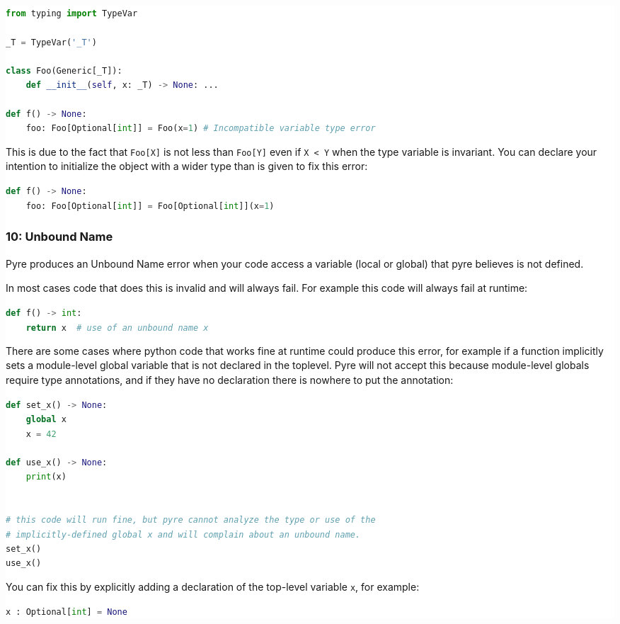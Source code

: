 ```python
from typing import TypeVar

_T = TypeVar('_T')

class Foo(Generic[_T]):
    def __init__(self, x: _T) -> None: ...

def f() -> None:
    foo: Foo[Optional[int]] = Foo(x=1) # Incompatible variable type error
```

This is due to the fact that `Foo[X]` is not less than `Foo[Y]` even if `X < Y` when the type variable is invariant.
You can declare your intention to initialize the object with a wider type than is given to fix this error:

```python
def f() -> None:
    foo: Foo[Optional[int]] = Foo[Optional[int]](x=1)
```


### 10: Unbound Name

Pyre produces an Unbound Name error when your code access a variable (local or global) that pyre believes is not defined.

In most cases code that does this is invalid and will always fail. For example this code will always fail at runtime:
```python
def f() -> int:
    return x  # use of an unbound name x
```

There are some cases where python code that works fine at runtime could produce this error, for example if a function implicitly sets a module-level global variable that is not declared in the toplevel. Pyre will not accept this because module-level globals require type annotations, and if they have no declaration there is nowhere to put the annotation:
```python
def set_x() -> None:
    global x
    x = 42

def use_x() -> None:
    print(x)


# this code will run fine, but pyre cannot analyze the type or use of the
# implicitly-defined global x and will complain about an unbound name.
set_x()
use_x()
```

You can fix this by explicitly adding a declaration of the top-level variable `x`, for example:
```python
x : Optional[int] = None
```
